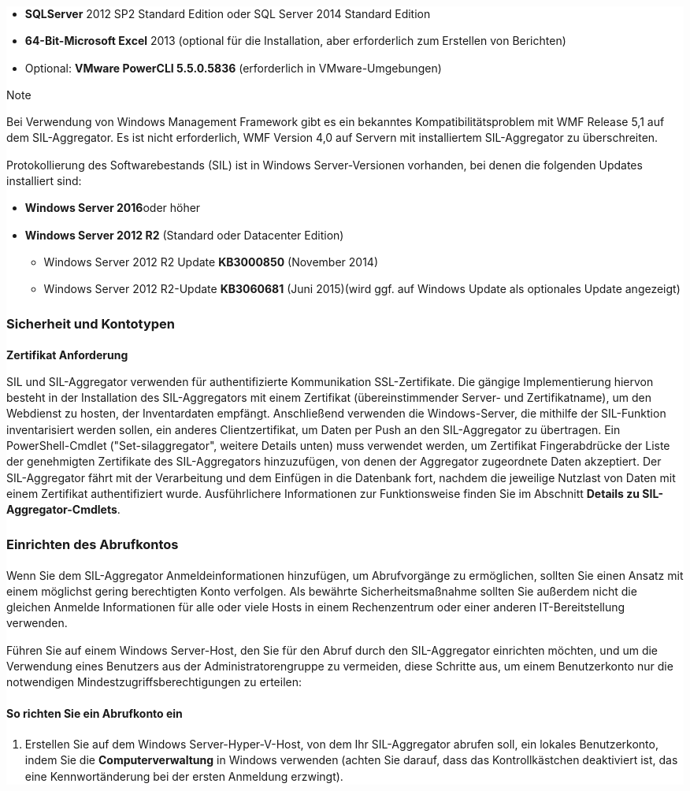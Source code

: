 -   **SQLServer** 2012 SP2 Standard Edition oder SQL Server 2014 Standard Edition

-   **64-Bit-Microsoft Excel** 2013 (optional für die Installation, aber erforderlich zum Erstellen von Berichten)

-   Optional: **VMware PowerCLI 5.5.0.5836** (erforderlich in VMware-Umgebungen)

>[!Note]
>Bei Verwendung von Windows Management Framework gibt es ein bekanntes Kompatibilitätsproblem mit WMF Release 5,1 auf dem SIL-Aggregator.  Es ist nicht erforderlich, WMF Version 4,0 auf Servern mit installiertem SIL-Aggregator zu überschreiten.

Protokollierung des Softwarebestands (SIL) ist in Windows Server-Versionen vorhanden, bei denen die folgenden Updates installiert sind:

-   **Windows Server 2016**oder höher

-   **Windows Server 2012 R2** (Standard oder Datacenter Edition)

    -   Windows Server 2012 R2 Update **KB3000850** (November 2014)

    -   Windows Server 2012 R2-Update **KB3060681** (Juni 2015)(wird ggf. auf Windows Update als optionales Update angezeigt)

### <a name="security-and-account-types"></a>Sicherheit und Kontotypen
**Zertifikat Anforderung**

SIL und SIL-Aggregator verwenden für authentifizierte Kommunikation SSL-Zertifikate. Die gängige Implementierung hiervon besteht in der Installation des SIL-Aggregators mit einem Zertifikat (übereinstimmender Server- und Zertifikatname), um den Webdienst zu hosten, der Inventardaten empfängt. Anschließend verwenden die Windows-Server, die mithilfe der SIL-Funktion inventarisiert werden sollen, ein anderes Clientzertifikat, um Daten per Push an den SIL-Aggregator zu übertragen. Ein PowerShell-Cmdlet ("Set-silaggregator", weitere Details unten) muss verwendet werden, um Zertifikat Fingerabdrücke der Liste der genehmigten Zertifikate des SIL-Aggregators hinzuzufügen, von denen der Aggregator zugeordnete Daten akzeptiert. Der SIL-Aggregator fährt mit der Verarbeitung und dem Einfügen in die Datenbank fort, nachdem die jeweilige Nutzlast von Daten mit einem Zertifikat authentifiziert wurde. Ausführlichere Informationen zur Funktionsweise finden Sie im Abschnitt **Details zu SIL-Aggregator-Cmdlets**.

### <a name="polling-account-setup"></a>Einrichten des Abrufkontos
Wenn Sie dem SIL-Aggregator Anmeldeinformationen hinzufügen, um Abrufvorgänge zu ermöglichen, sollten Sie einen Ansatz mit einem möglichst gering berechtigten Konto verfolgen. Als bewährte Sicherheitsmaßnahme sollten Sie außerdem nicht die gleichen Anmelde Informationen für alle oder viele Hosts in einem Rechenzentrum oder einer anderen IT-Bereitstellung verwenden.

Führen Sie auf einem Windows Server-Host, den Sie für den Abruf durch den SIL-Aggregator einrichten möchten, und um die Verwendung eines Benutzers aus der Administratorengruppe zu vermeiden, diese Schritte aus, um einem Benutzerkonto nur die notwendigen Mindestzugriffsberechtigungen zu erteilen:

#### <a name="to-setup-a-polling-account"></a>So richten Sie ein Abrufkonto ein

1.  Erstellen Sie auf dem Windows Server-Hyper-V-Host, von dem Ihr SIL-Aggregator abrufen soll, ein lokales Benutzerkonto, indem Sie die **Computerverwaltung** in Windows verwenden (achten Sie darauf, dass das Kontrollkästchen deaktiviert ist, das eine Kennwortänderung bei der ersten Anmeldung erzwingt).
